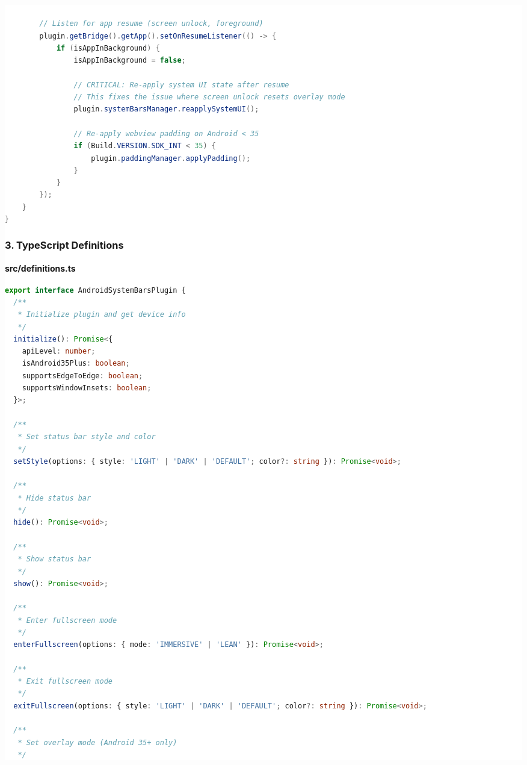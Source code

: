 ```java

        // Listen for app resume (screen unlock, foreground)
        plugin.getBridge().getApp().setOnResumeListener(() -> {
            if (isAppInBackground) {
                isAppInBackground = false;

                // CRITICAL: Re-apply system UI state after resume
                // This fixes the issue where screen unlock resets overlay mode
                plugin.systemBarsManager.reapplySystemUI();

                // Re-apply webview padding on Android < 35
                if (Build.VERSION.SDK_INT < 35) {
                    plugin.paddingManager.applyPadding();
                }
            }
        });
    }
}
```

### 3. TypeScript Definitions

**src/definitions.ts**

```typescript
export interface AndroidSystemBarsPlugin {
  /**
   * Initialize plugin and get device info
   */
  initialize(): Promise<{
    apiLevel: number;
    isAndroid35Plus: boolean;
    supportsEdgeToEdge: boolean;
    supportsWindowInsets: boolean;
  }>;

  /**
   * Set status bar style and color
   */
  setStyle(options: { style: 'LIGHT' | 'DARK' | 'DEFAULT'; color?: string }): Promise<void>;

  /**
   * Hide status bar
   */
  hide(): Promise<void>;

  /**
   * Show status bar
   */
  show(): Promise<void>;

  /**
   * Enter fullscreen mode
   */
  enterFullscreen(options: { mode: 'IMMERSIVE' | 'LEAN' }): Promise<void>;

  /**
   * Exit fullscreen mode
   */
  exitFullscreen(options: { style: 'LIGHT' | 'DARK' | 'DEFAULT'; color?: string }): Promise<void>;

  /**
   * Set overlay mode (Android 35+ only)
   */
```